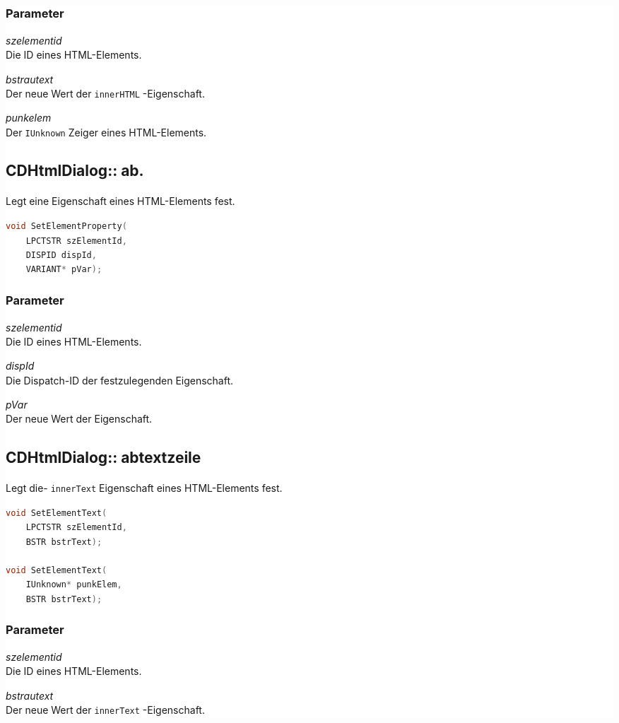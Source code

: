 ### <a name="parameters"></a>Parameter

*szelementid*<br/>
Die ID eines HTML-Elements.

*bstrautext*<br/>
Der neue Wert der `innerHTML` -Eigenschaft.

*punkelem*<br/>
Der `IUnknown` Zeiger eines HTML-Elements.

## <a name="cdhtmldialogsetelementproperty"></a><a name="setelementproperty"></a> CDHtmlDialog:: ab.

Legt eine Eigenschaft eines HTML-Elements fest.

```cpp
void SetElementProperty(
    LPCTSTR szElementId,
    DISPID dispId,
    VARIANT* pVar);
```

### <a name="parameters"></a>Parameter

*szelementid*<br/>
Die ID eines HTML-Elements.

*dispId*<br/>
Die Dispatch-ID der festzulegenden Eigenschaft.

*pVar*<br/>
Der neue Wert der Eigenschaft.

## <a name="cdhtmldialogsetelementtext"></a><a name="setelementtext"></a> CDHtmlDialog:: abtextzeile

Legt die- `innerText` Eigenschaft eines HTML-Elements fest.

```cpp
void SetElementText(
    LPCTSTR szElementId,
    BSTR bstrText);

void SetElementText(
    IUnknown* punkElem,
    BSTR bstrText);
```

### <a name="parameters"></a>Parameter

*szelementid*<br/>
Die ID eines HTML-Elements.

*bstrautext*<br/>
Der neue Wert der `innerText` -Eigenschaft.
